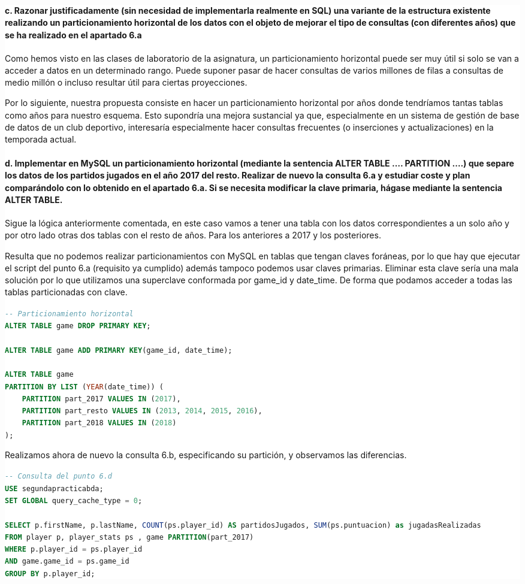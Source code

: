 
#### c. Razonar justificadamente (sin necesidad de implementarla realmente en SQL) una variante de la estructura existente realizando un particionamiento horizontal de los datos con el objeto de mejorar el tipo de consultas (con diferentes años) que se ha realizado en el apartado 6.a

Como hemos visto en las clases de laboratorio de la asignatura, un particionamiento horizontal puede ser muy útil si solo se van a acceder a datos en un determinado rango. Puede suponer pasar de hacer consultas de varios millones de filas a consultas de medio millón o incluso resultar útil para ciertas proyecciones.

Por lo siguiente, nuestra propuesta consiste en hacer un particionamiento horizontal por años donde tendríamos tantas tablas como años para nuestro esquema. Esto supondría una mejora sustancial ya que, especialmente en un sistema de gestión de base de datos de un club deportivo, interesaría especialmente hacer consultas frecuentes (o inserciones y actualizaciones) en la temporada actual.

#### d. Implementar en MySQL un particionamiento horizontal (mediante la sentencia ALTER TABLE …. PARTITION ….) que separe los datos de los partidos jugados en el año 2017 del resto. Realizar de nuevo la consulta 6.a y estudiar coste y plan comparándolo con lo obtenido en el apartado 6.a. Si se necesita modificar la clave primaria, hágase mediante la sentencia ALTER TABLE.

Sigue la lógica anteriormente comentada, en este caso vamos a tener una tabla con los datos correspondientes a un solo año y por otro lado otras dos tablas con el resto de años. Para los anteriores a 2017 y los posteriores.

Resulta que no podemos realizar particionamientos con MySQL en tablas que tengan claves foráneas, por lo que hay que ejecutar el script del punto 6.a (requisito ya cumplido) además tampoco podemos usar claves primarias. Eliminar esta clave sería una mala solución por lo que utilizamos una superclave conformada por game_id y date_time. De forma que podamos acceder a todas las tablas particionadas con clave.

```SQL
-- Particionamiento horizontal
ALTER TABLE game DROP PRIMARY KEY;

ALTER TABLE game ADD PRIMARY KEY(game_id, date_time);

ALTER TABLE game 
PARTITION BY LIST (YEAR(date_time)) (
	PARTITION part_2017 VALUES IN (2017),
    PARTITION part_resto VALUES IN (2013, 2014, 2015, 2016),
    PARTITION part_2018 VALUES IN (2018)
);
```

Realizamos ahora de nuevo la consulta 6.b, especificando su partición, y observamos las diferencias.
```SQL
-- Consulta del punto 6.d
USE segundapracticabda;
SET GLOBAL query_cache_type = 0;

SELECT p.firstName, p.lastName, COUNT(ps.player_id) AS partidosJugados, SUM(ps.puntuacion) as jugadasRealizadas
FROM player p, player_stats ps , game PARTITION(part_2017)
WHERE p.player_id = ps.player_id 
AND game.game_id = ps.game_id
GROUP BY p.player_id;

```
